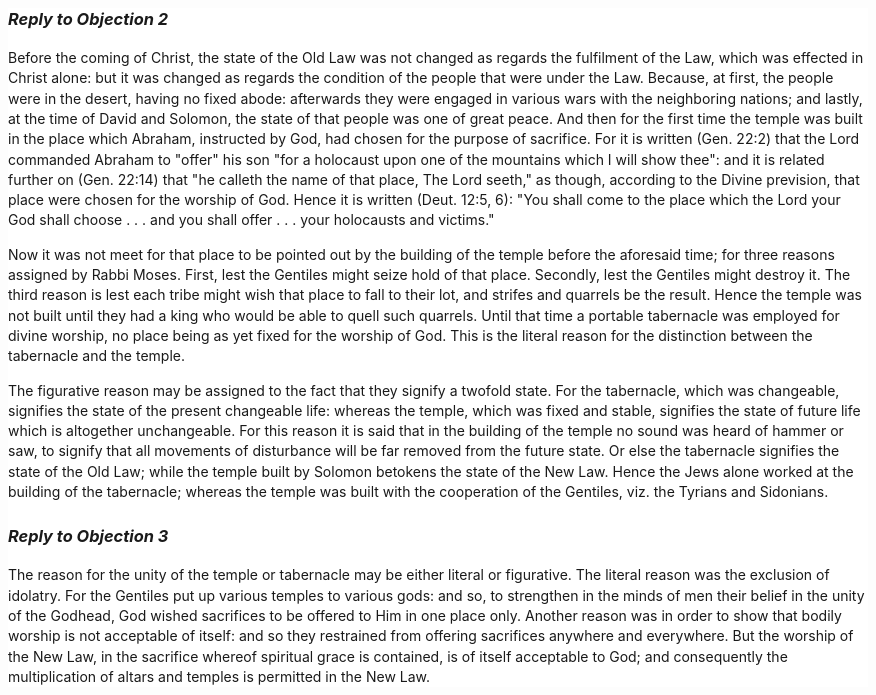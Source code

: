 ### *Reply to Objection 2*
Before the coming of Christ, the state of the Old Law
was not changed as regards the fulfilment of the Law, which was
effected in Christ alone: but it was changed as regards the condition
of the people that were under the Law. Because, at first, the people
were in the desert, having no fixed abode: afterwards they were
engaged in various wars with the neighboring nations; and lastly, at
the time of David and Solomon, the state of that people was one of
great peace. And then for the first time the temple was built in the
place which Abraham, instructed by God, had chosen for the purpose of
sacrifice. For it is written (Gen. 22:2) that the Lord commanded
Abraham to "offer" his son "for a holocaust upon one of the mountains
which I will show thee": and it is related further on (Gen. 22:14)
that "he calleth the name of that place, The Lord seeth," as though,
according to the Divine prevision, that place were chosen for the
worship of God. Hence it is written (Deut. 12:5, 6): "You shall come
to the place which the Lord your God shall choose . . . and you shall
offer . . . your holocausts and victims."

Now it was not meet for that place to be pointed out by the building
of the temple before the aforesaid time; for three reasons assigned
by Rabbi Moses. First, lest the Gentiles might seize hold of that
place. Secondly, lest the Gentiles might destroy it. The third reason
is lest each tribe might wish that place to fall to their lot, and
strifes and quarrels be the result. Hence the temple was not built
until they had a king who would be able to quell such quarrels. Until
that time a portable tabernacle was employed for divine worship, no
place being as yet fixed for the worship of God. This is the literal
reason for the distinction between the tabernacle and the temple.

The figurative reason may be assigned to the fact that they signify a
twofold state. For the tabernacle, which was changeable, signifies
the state of the present changeable life: whereas the temple, which
was fixed and stable, signifies the state of future life which is
altogether unchangeable. For this reason it is said that in the
building of the temple no sound was heard of hammer or saw, to
signify that all movements of disturbance will be far removed from
the future state. Or else the tabernacle signifies the state of the
Old Law; while the temple built by Solomon betokens the state of the
New Law. Hence the Jews alone worked at the building of the
tabernacle; whereas the temple was built with the cooperation of the
Gentiles, viz. the Tyrians and Sidonians.

### *Reply to Objection 3*
The reason for the unity of the temple or tabernacle
may be either literal or figurative. The literal reason was the
exclusion of idolatry. For the Gentiles put up various temples to
various gods: and so, to strengthen in the minds of men their belief
in the unity of the Godhead, God wished sacrifices to be offered to
Him in one place only. Another reason was in order to show that
bodily worship is not acceptable of itself: and so they restrained
from offering sacrifices anywhere and everywhere. But the worship of
the New Law, in the sacrifice whereof spiritual grace is contained,
is of itself acceptable to God; and consequently the multiplication
of altars and temples is permitted in the New Law.
